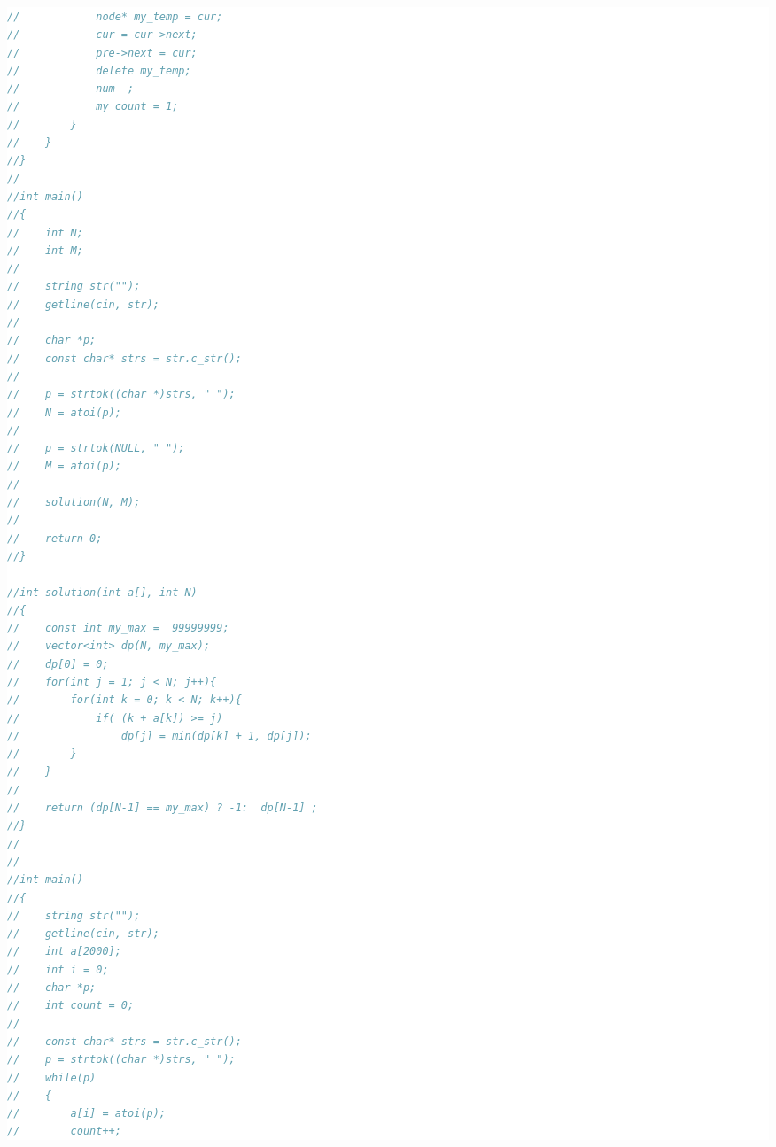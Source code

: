 ```c++
//            node* my_temp = cur;
//            cur = cur->next;
//            pre->next = cur;
//            delete my_temp;
//            num--;
//            my_count = 1;
//        }
//    }
//}
//
//int main()
//{
//    int N;
//    int M;
//
//    string str("");
//    getline(cin, str);
//
//    char *p;
//    const char* strs = str.c_str();
//
//    p = strtok((char *)strs, " ");
//    N = atoi(p);
//
//    p = strtok(NULL, " ");
//    M = atoi(p);
//
//    solution(N, M);
//
//    return 0;
//}

//int solution(int a[], int N)
//{
//    const int my_max =  99999999;
//    vector<int> dp(N, my_max);
//    dp[0] = 0;
//    for(int j = 1; j < N; j++){
//        for(int k = 0; k < N; k++){
//            if( (k + a[k]) >= j)
//                dp[j] = min(dp[k] + 1, dp[j]);
//        }
//    }
//
//    return (dp[N-1] == my_max) ? -1:  dp[N-1] ;
//}
//
//
//int main()
//{
//    string str("");
//    getline(cin, str);
//    int a[2000];
//    int i = 0;
//    char *p;
//    int count = 0;
//
//    const char* strs = str.c_str();
//    p = strtok((char *)strs, " ");
//    while(p)
//    {
//        a[i] = atoi(p);
//        count++;
```